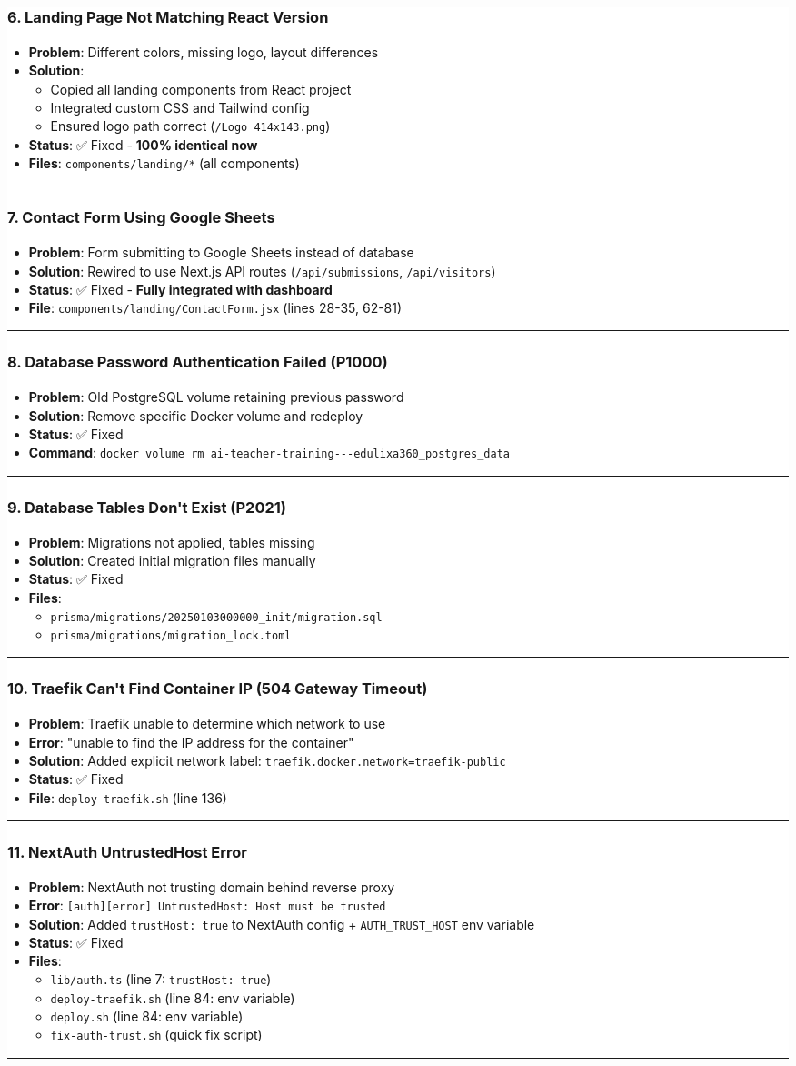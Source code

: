 
### 6. Landing Page Not Matching React Version
- **Problem**: Different colors, missing logo, layout differences
- **Solution**: 
  - Copied all landing components from React project
  - Integrated custom CSS and Tailwind config
  - Ensured logo path correct (`/Logo 414x143.png`)
- **Status**: ✅ Fixed - **100% identical now**
- **Files**: `components/landing/*` (all components)

---

### 7. Contact Form Using Google Sheets
- **Problem**: Form submitting to Google Sheets instead of database
- **Solution**: Rewired to use Next.js API routes (`/api/submissions`, `/api/visitors`)
- **Status**: ✅ Fixed - **Fully integrated with dashboard**
- **File**: `components/landing/ContactForm.jsx` (lines 28-35, 62-81)

---

### 8. Database Password Authentication Failed (P1000)
- **Problem**: Old PostgreSQL volume retaining previous password
- **Solution**: Remove specific Docker volume and redeploy
- **Status**: ✅ Fixed
- **Command**: `docker volume rm ai-teacher-training---edulixa360_postgres_data`

---

### 9. Database Tables Don't Exist (P2021)
- **Problem**: Migrations not applied, tables missing
- **Solution**: Created initial migration files manually
- **Status**: ✅ Fixed
- **Files**: 
  - `prisma/migrations/20250103000000_init/migration.sql`
  - `prisma/migrations/migration_lock.toml`

---

### 10. Traefik Can't Find Container IP (504 Gateway Timeout)
- **Problem**: Traefik unable to determine which network to use
- **Error**: "unable to find the IP address for the container"
- **Solution**: Added explicit network label: `traefik.docker.network=traefik-public`
- **Status**: ✅ Fixed
- **File**: `deploy-traefik.sh` (line 136)

---

### 11. NextAuth UntrustedHost Error
- **Problem**: NextAuth not trusting domain behind reverse proxy
- **Error**: `[auth][error] UntrustedHost: Host must be trusted`
- **Solution**: Added `trustHost: true` to NextAuth config + `AUTH_TRUST_HOST` env variable
- **Status**: ✅ Fixed
- **Files**: 
  - `lib/auth.ts` (line 7: `trustHost: true`)
  - `deploy-traefik.sh` (line 84: env variable)
  - `deploy.sh` (line 84: env variable)
  - `fix-auth-trust.sh` (quick fix script)

---